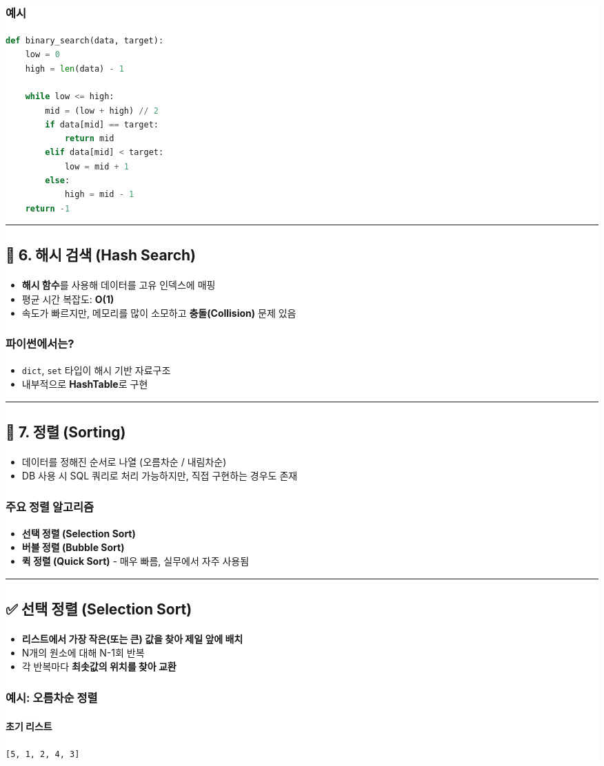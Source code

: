 ### 예시
```python
def binary_search(data, target):
    low = 0
    high = len(data) - 1

    while low <= high:
        mid = (low + high) // 2
        if data[mid] == target:
            return mid
        elif data[mid] < target:
            low = mid + 1
        else:
            high = mid - 1
    return -1
```

---

## 📌 6. 해시 검색 (Hash Search)

- **해시 함수**를 사용해 데이터를 고유 인덱스에 매핑
- 평균 시간 복잡도: **O(1)**
- 속도가 빠르지만, 메모리를 많이 소모하고 **충돌(Collision)** 문제 있음

### 파이썬에서는?
- `dict`, `set` 타입이 해시 기반 자료구조
- 내부적으로 **HashTable**로 구현

---

## 📌 7. 정렬 (Sorting)

- 데이터를 정해진 순서로 나열 (오름차순 / 내림차순)
- DB 사용 시 SQL 쿼리로 처리 가능하지만, 직접 구현하는 경우도 존재

### 주요 정렬 알고리즘
- **선택 정렬 (Selection Sort)**
- **버블 정렬 (Bubble Sort)**
- **퀵 정렬 (Quick Sort)** - 매우 빠름, 실무에서 자주 사용됨

---

## ✅ 선택 정렬 (Selection Sort)

- **리스트에서 가장 작은(또는 큰) 값을 찾아 제일 앞에 배치**
- N개의 원소에 대해 N-1회 반복
- 각 반복마다 **최솟값의 위치를 찾아 교환**

### 예시: 오름차순 정렬
#### 초기 리스트
```
[5, 1, 2, 4, 3]
```

